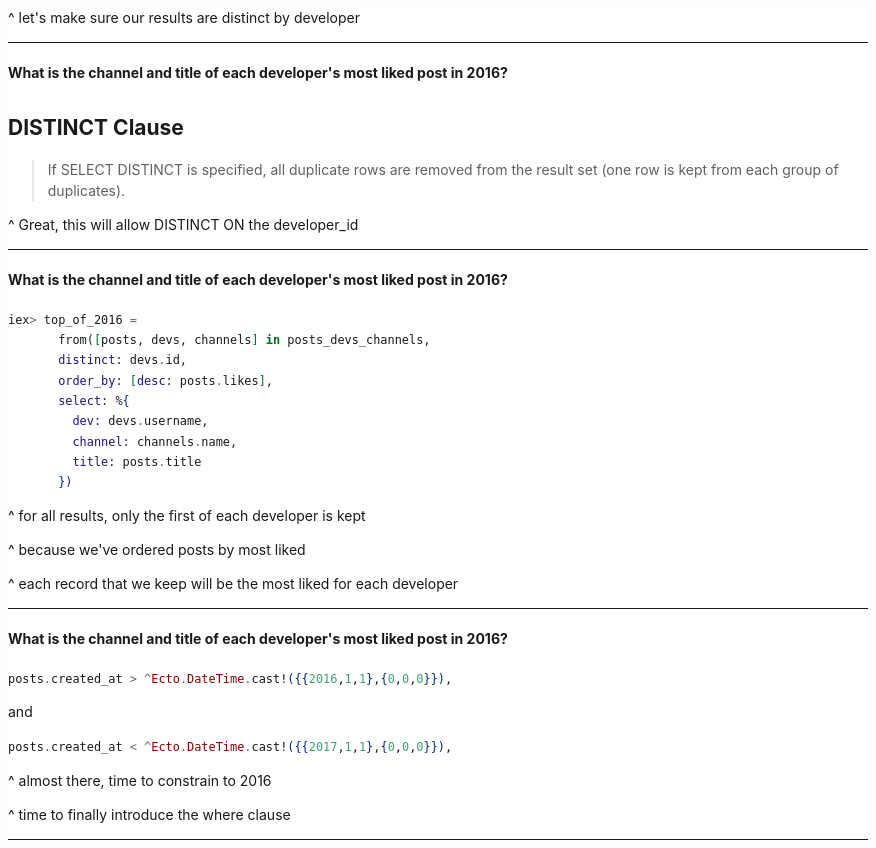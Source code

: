 ^ let's make sure our results are distinct by developer

---

#### What is the channel and title of each developer's most liked post in 2016?

## DISTINCT Clause

> If SELECT DISTINCT is specified, all duplicate rows are removed from the
> result set (one row is kept from each group of duplicates).

^ Great, this will allow DISTINCT ON the developer_id

---

#### What is the channel and title of each developer's most liked post in 2016?

```elixir
iex> top_of_2016 =
       from([posts, devs, channels] in posts_devs_channels,
       distinct: devs.id,
       order_by: [desc: posts.likes],
       select: %{
         dev: devs.username,
         channel: channels.name,
         title: posts.title
       })
```

^ for all results, only the first of each developer is kept

^ because we've ordered posts by most liked

^ each record that we keep will be the most liked for each developer

---

#### What is the channel and title of each developer's most liked post in 2016?

```elixir
posts.created_at > ^Ecto.DateTime.cast!({{2016,1,1},{0,0,0}}),
```

and

```elixir
posts.created_at < ^Ecto.DateTime.cast!({{2017,1,1},{0,0,0}}),
```

^ almost there, time to constrain to 2016

^ time to finally introduce the where clause

---


[^1]: https://medium.com/hacking-and-gonzo/how-hacker-news-ranking-algorithm-works-1d9b0cf2c08d#.3sdij412h
[^1]: https://medium.com/hacking-and-gonzo/how-hacker-news-ranking-algorithm-works-1d9b0cf2c08d#.3sdij412h